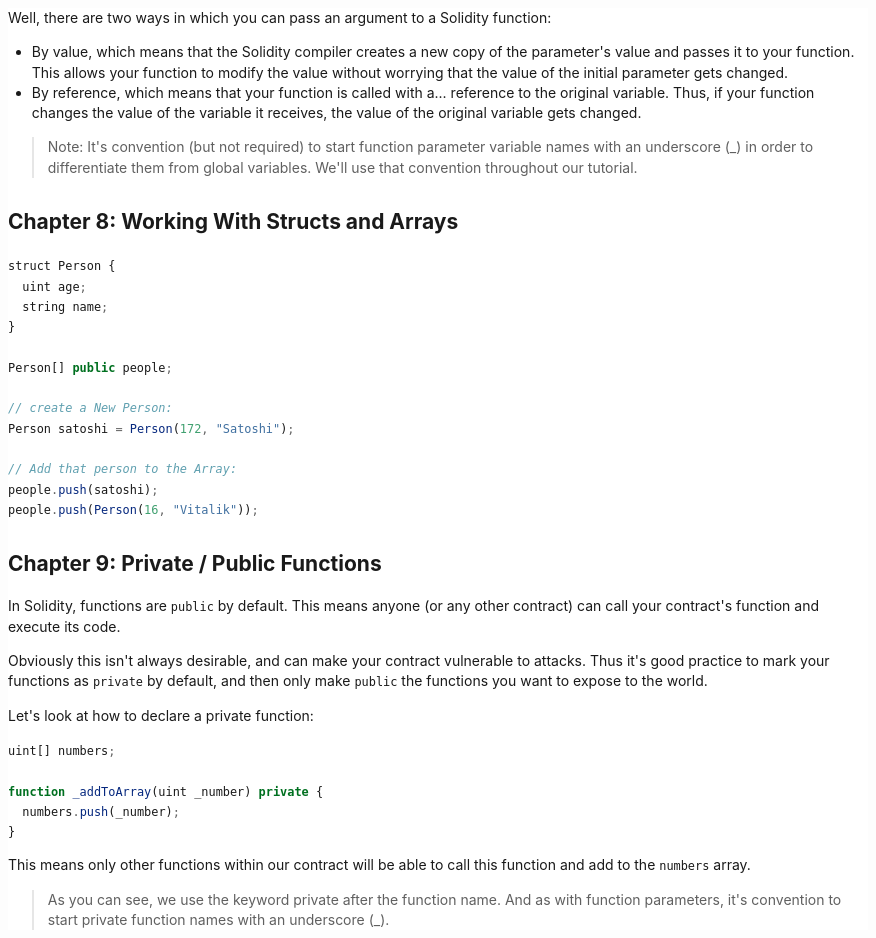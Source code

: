 Well, there are two ways in which you can pass an argument to a Solidity function:

- By value, which means that the Solidity compiler creates a new copy of the parameter's value and passes it to your function. This allows your function to modify the value without worrying that the value of the initial parameter gets changed.
- By reference, which means that your function is called with a... reference to the original variable. Thus, if your function changes the value of the variable it receives, the value of the original variable gets changed.

> Note: It's convention (but not required) to start function parameter variable names with an underscore (\_) in order to differentiate them from global variables. We'll use that convention throughout our tutorial.

## Chapter 8: Working With Structs and Arrays

```js
struct Person {
  uint age;
  string name;
}

Person[] public people;

// create a New Person:
Person satoshi = Person(172, "Satoshi");

// Add that person to the Array:
people.push(satoshi);
people.push(Person(16, "Vitalik"));
```

## Chapter 9: Private / Public Functions

In Solidity, functions are `public` by default. This means anyone (or any other contract) can call your contract's function and execute its code.

Obviously this isn't always desirable, and can make your contract vulnerable to attacks. Thus it's good practice to mark your functions as `private` by default, and then only make `public` the functions you want to expose to the world.

Let's look at how to declare a private function:

```js
uint[] numbers;

function _addToArray(uint _number) private {
  numbers.push(_number);
}
```

This means only other functions within our contract will be able to call this function and add to the `numbers` array.

> As you can see, we use the keyword private after the function name. And as with function parameters, it's convention to start private function names with an underscore (\_).
